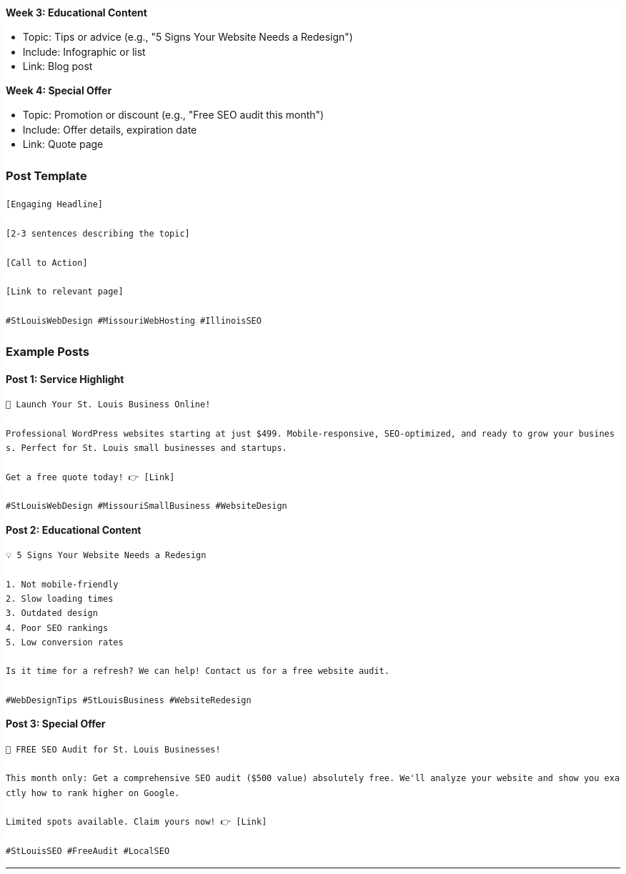 **Week 3: Educational Content**
- Topic: Tips or advice (e.g., "5 Signs Your Website Needs a Redesign")
- Include: Infographic or list
- Link: Blog post

**Week 4: Special Offer**
- Topic: Promotion or discount (e.g., "Free SEO audit this month")
- Include: Offer details, expiration date
- Link: Quote page

### Post Template
```
[Engaging Headline]

[2-3 sentences describing the topic]

[Call to Action]

[Link to relevant page]

#StLouisWebDesign #MissouriWebHosting #IllinoisSEO
```

### Example Posts

**Post 1: Service Highlight**
```
🚀 Launch Your St. Louis Business Online!

Professional WordPress websites starting at just $499. Mobile-responsive, SEO-optimized, and ready to grow your business. Perfect for St. Louis small businesses and startups.

Get a free quote today! 👉 [Link]

#StLouisWebDesign #MissouriSmallBusiness #WebsiteDesign
```

**Post 2: Educational Content**
```
💡 5 Signs Your Website Needs a Redesign

1. Not mobile-friendly
2. Slow loading times
3. Outdated design
4. Poor SEO rankings
5. Low conversion rates

Is it time for a refresh? We can help! Contact us for a free website audit.

#WebDesignTips #StLouisBusiness #WebsiteRedesign
```

**Post 3: Special Offer**
```
🎉 FREE SEO Audit for St. Louis Businesses!

This month only: Get a comprehensive SEO audit ($500 value) absolutely free. We'll analyze your website and show you exactly how to rank higher on Google.

Limited spots available. Claim yours now! 👉 [Link]

#StLouisSEO #FreeAudit #LocalSEO
```

---
